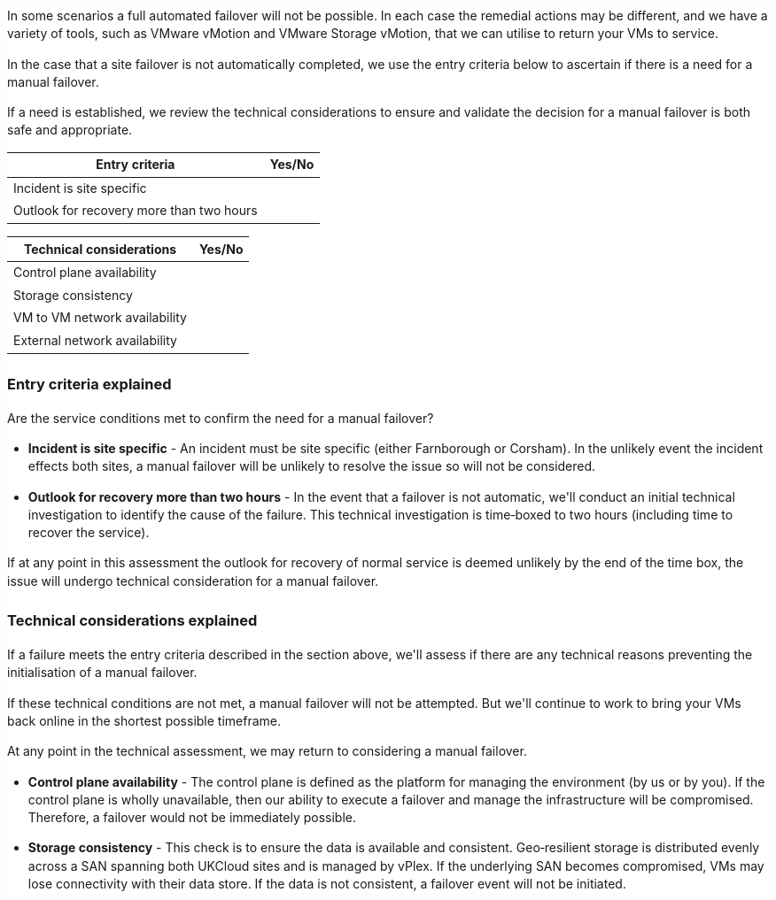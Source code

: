 In some scenarios a full automated failover will not be possible. In each case the remedial actions may be different, and we have a variety of tools, such as VMware vMotion and VMware Storage vMotion, that we can utilise to return your VMs to service.

In the case that a site failover is not automatically completed, we use the entry criteria below to ascertain if there is a need for a manual failover.

If a need is established, we review the technical considerations to ensure and validate the decision for a manual failover is both safe and appropriate.

Entry criteria | Yes/No
---------------|-------
Incident is site specific |
Outlook for recovery more than two hours |

Technical considerations | Yes/No
-------------------------|-------
Control plane availability |
Storage consistency |
VM to VM network availability |
External network availability |

### Entry criteria explained

Are the service conditions met to confirm the need for a manual failover?

- **Incident is site specific** - An incident must be site specific (either Farnborough or Corsham). In the unlikely event the incident effects both sites, a manual failover will be unlikely to resolve the issue so will not be considered.

- **Outlook for recovery more than two hours** - In the event that a failover is not automatic, we'll conduct an initial technical investigation to identify the cause of the failure. This technical investigation is time‑boxed to two hours (including time to recover the service).

If at any point in this assessment the outlook for recovery of normal service is deemed unlikely by the end of the time box, the issue will undergo technical consideration for a manual failover.

### Technical considerations explained

If a failure meets the entry criteria described in the section above, we'll assess if there are any technical reasons preventing the initialisation of a manual failover.

If these technical conditions are not met, a manual failover will not be attempted. But we'll continue to work to bring your VMs back online in the shortest possible timeframe.

At any point in the technical assessment, we may return to considering a manual failover.

- **Control plane availability** - The control plane is defined as the platform for managing the environment (by us or by you). If the control plane is wholly unavailable, then our ability to execute a failover and manage the infrastructure will be compromised. Therefore, a failover would not be immediately possible.

- **Storage consistency** - This check is to ensure the data is available and consistent. Geo‑resilient storage is distributed evenly across a SAN spanning both UKCloud sites and is managed by vPlex. If the underlying SAN becomes compromised, VMs may lose connectivity with their data store. If the data is not consistent, a failover event will not be initiated.
